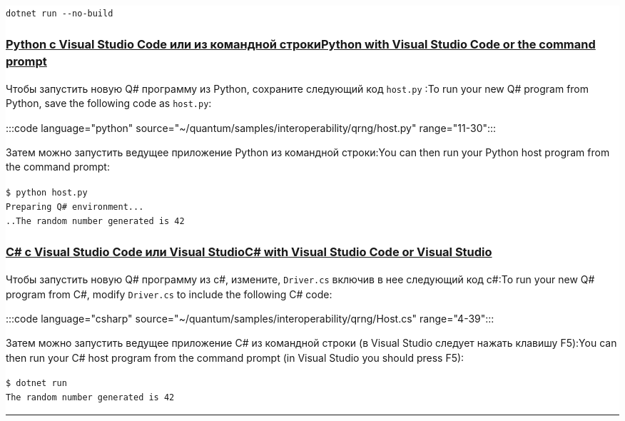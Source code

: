 ```dotnetcli
dotnet run --no-build
```

### <a name="python-with-visual-studio-code-or-the-command-prompt"></a>[<span data-ttu-id="7e49f-146">Python с Visual Studio Code или из командной строки</span><span class="sxs-lookup"><span data-stu-id="7e49f-146">Python with Visual Studio Code or the command prompt</span></span>](#tab/tabid-python)

<span data-ttu-id="7e49f-147">Чтобы запустить новую Q# программу из Python, сохраните следующий код `host.py` :</span><span class="sxs-lookup"><span data-stu-id="7e49f-147">To run your new Q# program from Python, save the following code as `host.py`:</span></span>

:::code language="python" source="~/quantum/samples/interoperability/qrng/host.py" range="11-30":::

<span data-ttu-id="7e49f-148">Затем можно запустить ведущее приложение Python из командной строки:</span><span class="sxs-lookup"><span data-stu-id="7e49f-148">You can then run your Python host program from the command prompt:</span></span>

```bash
$ python host.py
Preparing Q# environment...
..The random number generated is 42
```

### <a name="c-with-visual-studio-code-or-visual-studio"></a>[<span data-ttu-id="7e49f-149">C# с Visual Studio Code или Visual Studio</span><span class="sxs-lookup"><span data-stu-id="7e49f-149">C# with Visual Studio Code or Visual Studio</span></span>](#tab/tabid-csharp)

<span data-ttu-id="7e49f-150">Чтобы запустить новую Q# программу из c#, измените, `Driver.cs` включив в нее следующий код c#:</span><span class="sxs-lookup"><span data-stu-id="7e49f-150">To run your new Q# program from C#, modify `Driver.cs` to include the following C# code:</span></span>

:::code language="csharp" source="~/quantum/samples/interoperability/qrng/Host.cs" range="4-39":::

<span data-ttu-id="7e49f-151">Затем можно запустить ведущее приложение C# из командной строки (в Visual Studio следует нажать клавишу F5):</span><span class="sxs-lookup"><span data-stu-id="7e49f-151">You can then run your C# host program from the command prompt (in Visual Studio you should press F5):</span></span>

```bash
$ dotnet run
The random number generated is 42
```

***
